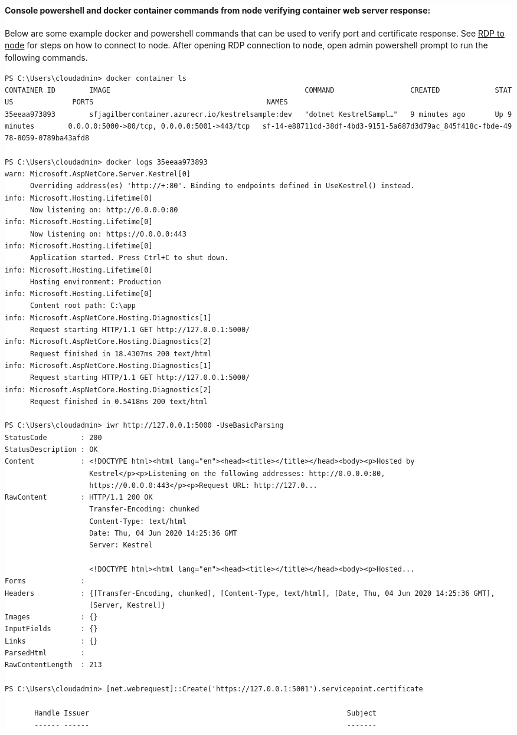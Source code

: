 #### **Console powershell and docker container commands from node verifying container web server response:**

Below are some example docker and powershell commands that can be used to verify port and certificate response. See [RDP to node](#RDP-to-node) for steps on how to connect to node. After opening RDP connection to node, open admin powershell prompt to run the following commands.

```text
PS C:\Users\cloudadmin> docker container ls
CONTAINER ID        IMAGE                                              COMMAND                  CREATED             STATUS              PORTS                                         NAMES
35eeaa973893        sfjagilbercontainer.azurecr.io/kestrelsample:dev   "dotnet KestrelSampl…"   9 minutes ago       Up 9 minutes        0.0.0.0:5000->80/tcp, 0.0.0.0:5001->443/tcp   sf-14-e88711cd-38df-4bd3-9151-5a687d3d79ac_845f418c-fbde-4978-8059-0789ba43afd8

PS C:\Users\cloudadmin> docker logs 35eeaa973893
warn: Microsoft.AspNetCore.Server.Kestrel[0]
      Overriding address(es) 'http://+:80'. Binding to endpoints defined in UseKestrel() instead.
info: Microsoft.Hosting.Lifetime[0]
      Now listening on: http://0.0.0.0:80
info: Microsoft.Hosting.Lifetime[0]
      Now listening on: https://0.0.0.0:443
info: Microsoft.Hosting.Lifetime[0]
      Application started. Press Ctrl+C to shut down.
info: Microsoft.Hosting.Lifetime[0]
      Hosting environment: Production
info: Microsoft.Hosting.Lifetime[0]
      Content root path: C:\app
info: Microsoft.AspNetCore.Hosting.Diagnostics[1]
      Request starting HTTP/1.1 GET http://127.0.0.1:5000/
info: Microsoft.AspNetCore.Hosting.Diagnostics[2]
      Request finished in 18.4307ms 200 text/html
info: Microsoft.AspNetCore.Hosting.Diagnostics[1]
      Request starting HTTP/1.1 GET http://127.0.0.1:5000/
info: Microsoft.AspNetCore.Hosting.Diagnostics[2]
      Request finished in 0.5418ms 200 text/html

PS C:\Users\cloudadmin> iwr http://127.0.0.1:5000 -UseBasicParsing
StatusCode        : 200
StatusDescription : OK
Content           : <!DOCTYPE html><html lang="en"><head><title></title></head><body><p>Hosted by
                    Kestrel</p><p>Listening on the following addresses: http://0.0.0.0:80,
                    https://0.0.0.0:443</p><p>Request URL: http://127.0...
RawContent        : HTTP/1.1 200 OK
                    Transfer-Encoding: chunked
                    Content-Type: text/html
                    Date: Thu, 04 Jun 2020 14:25:36 GMT
                    Server: Kestrel

                    <!DOCTYPE html><html lang="en"><head><title></title></head><body><p>Hosted...
Forms             :
Headers           : {[Transfer-Encoding, chunked], [Content-Type, text/html], [Date, Thu, 04 Jun 2020 14:25:36 GMT],
                    [Server, Kestrel]}
Images            : {}
InputFields       : {}
Links             : {}
ParsedHtml        :
RawContentLength  : 213

PS C:\Users\cloudadmin> [net.webrequest]::Create('https://127.0.0.1:5001').servicepoint.certificate

       Handle Issuer                                                             Subject
       ------ ------                                                             -------
```